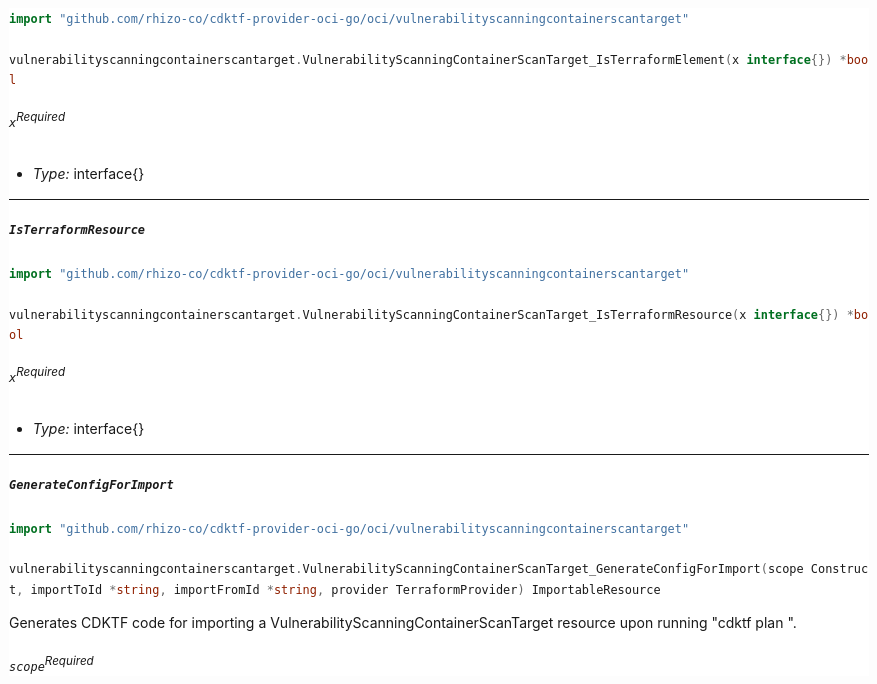 ```go
import "github.com/rhizo-co/cdktf-provider-oci-go/oci/vulnerabilityscanningcontainerscantarget"

vulnerabilityscanningcontainerscantarget.VulnerabilityScanningContainerScanTarget_IsTerraformElement(x interface{}) *bool
```

###### `x`<sup>Required</sup> <a name="x" id="rhizo-co-terraform-provider-oci.vulnerabilityScanningContainerScanTarget.VulnerabilityScanningContainerScanTarget.isTerraformElement.parameter.x"></a>

- *Type:* interface{}

---

##### `IsTerraformResource` <a name="IsTerraformResource" id="rhizo-co-terraform-provider-oci.vulnerabilityScanningContainerScanTarget.VulnerabilityScanningContainerScanTarget.isTerraformResource"></a>

```go
import "github.com/rhizo-co/cdktf-provider-oci-go/oci/vulnerabilityscanningcontainerscantarget"

vulnerabilityscanningcontainerscantarget.VulnerabilityScanningContainerScanTarget_IsTerraformResource(x interface{}) *bool
```

###### `x`<sup>Required</sup> <a name="x" id="rhizo-co-terraform-provider-oci.vulnerabilityScanningContainerScanTarget.VulnerabilityScanningContainerScanTarget.isTerraformResource.parameter.x"></a>

- *Type:* interface{}

---

##### `GenerateConfigForImport` <a name="GenerateConfigForImport" id="rhizo-co-terraform-provider-oci.vulnerabilityScanningContainerScanTarget.VulnerabilityScanningContainerScanTarget.generateConfigForImport"></a>

```go
import "github.com/rhizo-co/cdktf-provider-oci-go/oci/vulnerabilityscanningcontainerscantarget"

vulnerabilityscanningcontainerscantarget.VulnerabilityScanningContainerScanTarget_GenerateConfigForImport(scope Construct, importToId *string, importFromId *string, provider TerraformProvider) ImportableResource
```

Generates CDKTF code for importing a VulnerabilityScanningContainerScanTarget resource upon running "cdktf plan <stack-name>".

###### `scope`<sup>Required</sup> <a name="scope" id="rhizo-co-terraform-provider-oci.vulnerabilityScanningContainerScanTarget.VulnerabilityScanningContainerScanTarget.generateConfigForImport.parameter.scope"></a>

